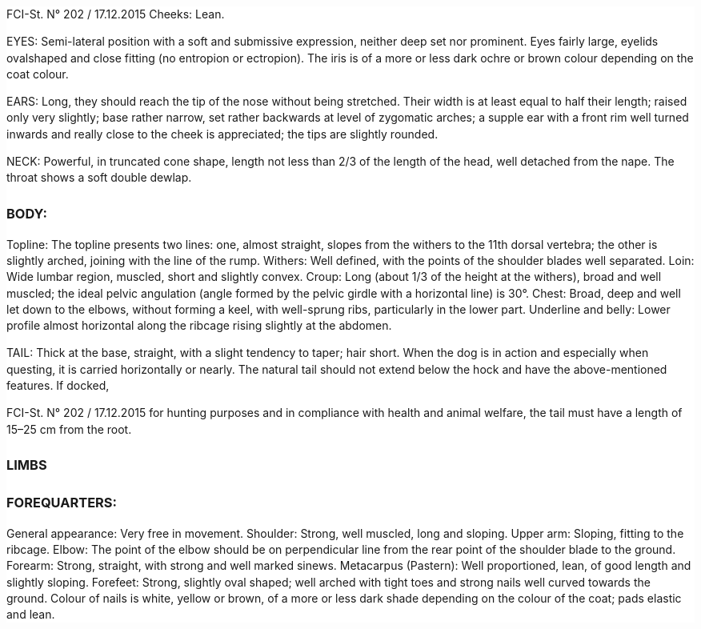 

FCI-St. N° 202  / 17.12.2015
Cheeks: Lean.

EYES: Semi-lateral position with a soft and submissive expression,
neither deep set nor prominent. Eyes fairly large, eyelids ovalshaped and close fitting (no entropion or ectropion).  The iris is of a
more or less dark ochre or brown colour depending on the coat
colour.

EARS: Long, they should reach the tip of the nose without being
stretched. Their width is at least equal to half their length; raised only
very slightly; base rather narrow, set rather backwards at level of
zygomatic arches; a supple ear with a front rim well turned inwards
and really close to the cheek is appreciated; the tips are slightly
rounded.

NECK: Powerful, in truncated cone shape, length not less than 2/3
of the length of the head, well detached from the nape. The throat
shows a soft double dewlap.

### BODY:


Topline: The topline presents two lines: one, almost straight, slopes
from the withers to the 11th dorsal vertebra; the other is slightly
arched, joining with the line of the rump.
Withers: Well defined, with the points of the shoulder blades well
separated.
Loin: Wide lumbar region, muscled, short and slightly convex.
Croup: Long (about 1/3 of the height at the withers), broad and well
muscled; the ideal pelvic angulation (angle formed by the pelvic
girdle with a horizontal line) is 30°.
Chest: Broad, deep and well let down to the elbows, without forming
a keel, with well-sprung ribs, particularly in the lower part.
Underline and belly: Lower profile almost horizontal along the
ribcage rising slightly at the abdomen.

TAIL: Thick at the base, straight, with a slight tendency to taper;
hair short. When the dog is in action and especially when questing, it
is carried horizontally or nearly. The natural tail should not extend
below the hock and have the above-mentioned features. If docked,


FCI-St. N° 202  / 17.12.2015
for hunting purposes and in compliance with health and animal
welfare, the tail must have a length of 15–25 cm from the root.

### LIMBS



### FOREQUARTERS:


General appearance: Very free in movement.
Shoulder: Strong, well muscled, long and sloping.
Upper arm: Sloping, fitting to the ribcage.
Elbow: The point of the elbow should be on perpendicular line from
the rear point of the shoulder blade to the ground.
Forearm: Strong, straight, with strong and well marked sinews.
Metacarpus (Pastern): Well proportioned, lean, of good length and
slightly sloping.
Forefeet: Strong, slightly oval shaped; well arched with tight toes
and strong nails well curved towards the ground.  Colour of nails is
white, yellow or brown, of a more or less dark shade depending on
the colour of the coat; pads elastic and lean.
